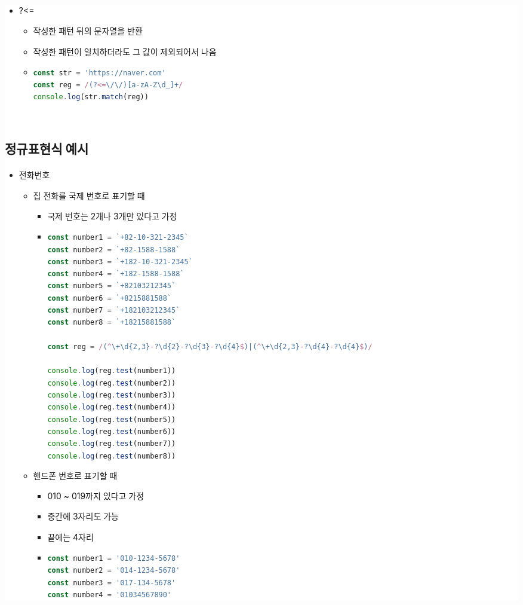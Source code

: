   * ?<=

    * 작성한 패턴 뒤의 문자열을 반환

    * 작성한 패턴이 일치하더라도 그 값이 제외되어서 나옴

    * ```javascript
      const str = 'https://naver.com'
      const reg = /(?<=\/\/)[a-zA-Z\d_]+/
      console.log(str.match(reg))
      ```

<br>



## 정규표현식 예시

* 전화번호

  * 집 전화를 국제 번호로  표기할 때

    * 국제 번호는 2개나 3개만 있다고 가정

    * ```javascript
      const number1 = `+82-10-321-2345`
      const number2 = `+82-1588-1588`
      const number3 = `+182-10-321-2345`
      const number4 = `+182-1588-1588`
      const number5 = `+82103212345`
      const number6 = `+8215881588`
      const number7 = `+182103212345`
      const number8 = `+18215881588`
      
      const reg = /(^\+\d{2,3}-?\d{2}-?\d{3}-?\d{4}$)|(^\+\d{2,3}-?\d{4}-?\d{4}$)/
      
      console.log(reg.test(number1))
      console.log(reg.test(number2))
      console.log(reg.test(number3))
      console.log(reg.test(number4))
      console.log(reg.test(number5))
      console.log(reg.test(number6))
      console.log(reg.test(number7))
      console.log(reg.test(number8))
      ```

  * 핸드폰 번호로 표기할 때

    * 010 ~ 019까지 있다고 가정

    * 중간에 3자리도 가능

    * 끝에는 4자리

    * ```javascript
      const number1 = '010-1234-5678'
      const number2 = '014-1234-5678'
      const number3 = '017-134-5678'
      const number4 = '01034567890'
      